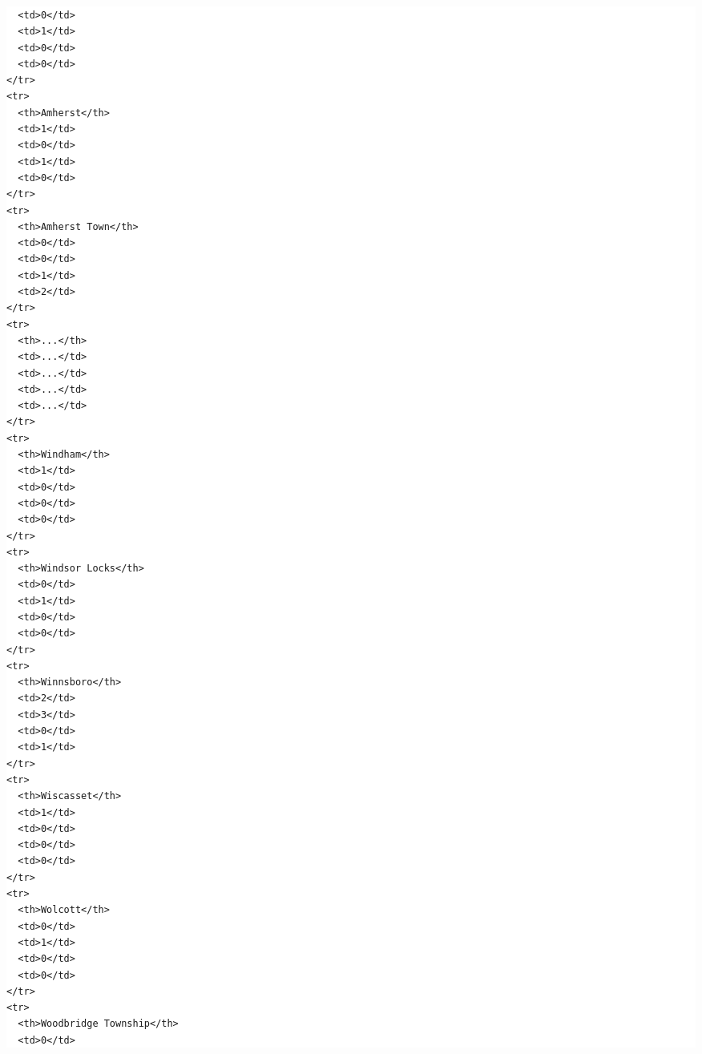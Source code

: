       <td>0</td>
      <td>1</td>
      <td>0</td>
      <td>0</td>
    </tr>
    <tr>
      <th>Amherst</th>
      <td>1</td>
      <td>0</td>
      <td>1</td>
      <td>0</td>
    </tr>
    <tr>
      <th>Amherst Town</th>
      <td>0</td>
      <td>0</td>
      <td>1</td>
      <td>2</td>
    </tr>
    <tr>
      <th>...</th>
      <td>...</td>
      <td>...</td>
      <td>...</td>
      <td>...</td>
    </tr>
    <tr>
      <th>Windham</th>
      <td>1</td>
      <td>0</td>
      <td>0</td>
      <td>0</td>
    </tr>
    <tr>
      <th>Windsor Locks</th>
      <td>0</td>
      <td>1</td>
      <td>0</td>
      <td>0</td>
    </tr>
    <tr>
      <th>Winnsboro</th>
      <td>2</td>
      <td>3</td>
      <td>0</td>
      <td>1</td>
    </tr>
    <tr>
      <th>Wiscasset</th>
      <td>1</td>
      <td>0</td>
      <td>0</td>
      <td>0</td>
    </tr>
    <tr>
      <th>Wolcott</th>
      <td>0</td>
      <td>1</td>
      <td>0</td>
      <td>0</td>
    </tr>
    <tr>
      <th>Woodbridge Township</th>
      <td>0</td>